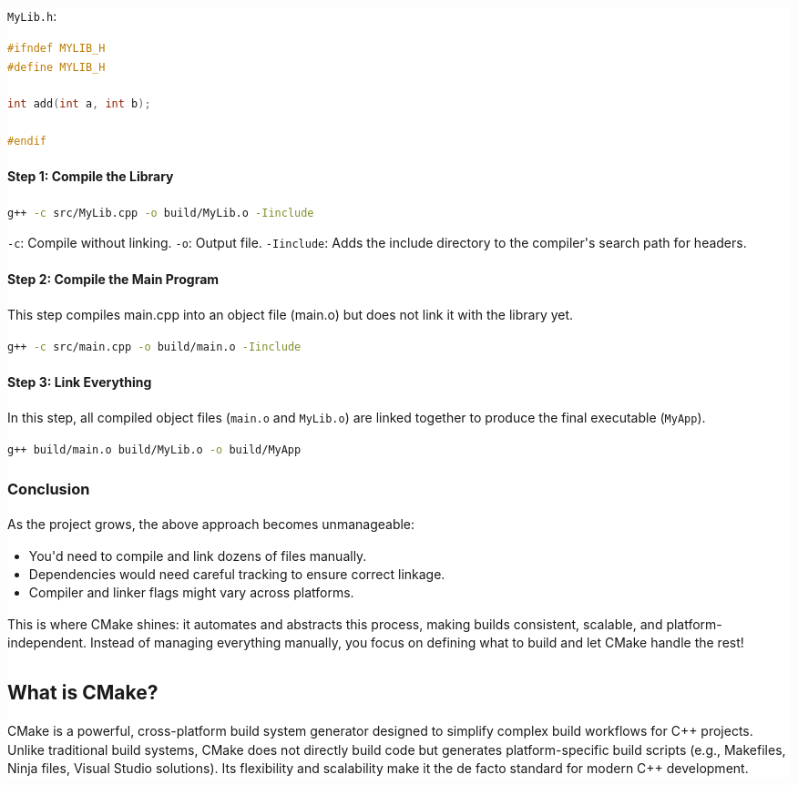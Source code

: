 `MyLib.h`:

```cpp
#ifndef MYLIB_H
#define MYLIB_H

int add(int a, int b);

#endif
```

#### Step 1: Compile the Library

```sh
g++ -c src/MyLib.cpp -o build/MyLib.o -Iinclude
```

`-c`: Compile without linking.
`-o`: Output file.
`-Iinclude`: Adds the include directory to the compiler's search path for headers.

#### Step 2: Compile the Main Program

This step compiles main.cpp into an object file (main.o) but does not link it with the library yet.

```sh
g++ -c src/main.cpp -o build/main.o -Iinclude
```

#### Step 3: Link Everything

In this step, all compiled object files (`main.o` and `MyLib.o`) are linked together to produce the final executable (`MyApp`).

```sh
g++ build/main.o build/MyLib.o -o build/MyApp
```

### Conclusion

As the project grows, the above approach becomes unmanageable:

- You'd need to compile and link dozens of files manually.
- Dependencies would need careful tracking to ensure correct linkage.
- Compiler and linker flags might vary across platforms.


This is where CMake shines: it automates and abstracts this process, making builds consistent, scalable, and platform-independent. Instead of managing everything manually, you focus on defining what to build and let CMake handle the rest!

## What is CMake?

CMake is a powerful, cross-platform build system generator designed to simplify complex build workflows for C++ projects. Unlike traditional build systems, CMake does not directly build code but generates platform-specific build scripts (e.g., Makefiles, Ninja files, Visual Studio solutions). Its flexibility and scalability make it the de facto standard for modern C++ development.
